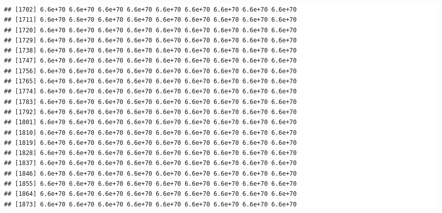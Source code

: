     ## [1702] 6.6e+70 6.6e+70 6.6e+70 6.6e+70 6.6e+70 6.6e+70 6.6e+70 6.6e+70 6.6e+70
    ## [1711] 6.6e+70 6.6e+70 6.6e+70 6.6e+70 6.6e+70 6.6e+70 6.6e+70 6.6e+70 6.6e+70
    ## [1720] 6.6e+70 6.6e+70 6.6e+70 6.6e+70 6.6e+70 6.6e+70 6.6e+70 6.6e+70 6.6e+70
    ## [1729] 6.6e+70 6.6e+70 6.6e+70 6.6e+70 6.6e+70 6.6e+70 6.6e+70 6.6e+70 6.6e+70
    ## [1738] 6.6e+70 6.6e+70 6.6e+70 6.6e+70 6.6e+70 6.6e+70 6.6e+70 6.6e+70 6.6e+70
    ## [1747] 6.6e+70 6.6e+70 6.6e+70 6.6e+70 6.6e+70 6.6e+70 6.6e+70 6.6e+70 6.6e+70
    ## [1756] 6.6e+70 6.6e+70 6.6e+70 6.6e+70 6.6e+70 6.6e+70 6.6e+70 6.6e+70 6.6e+70
    ## [1765] 6.6e+70 6.6e+70 6.6e+70 6.6e+70 6.6e+70 6.6e+70 6.6e+70 6.6e+70 6.6e+70
    ## [1774] 6.6e+70 6.6e+70 6.6e+70 6.6e+70 6.6e+70 6.6e+70 6.6e+70 6.6e+70 6.6e+70
    ## [1783] 6.6e+70 6.6e+70 6.6e+70 6.6e+70 6.6e+70 6.6e+70 6.6e+70 6.6e+70 6.6e+70
    ## [1792] 6.6e+70 6.6e+70 6.6e+70 6.6e+70 6.6e+70 6.6e+70 6.6e+70 6.6e+70 6.6e+70
    ## [1801] 6.6e+70 6.6e+70 6.6e+70 6.6e+70 6.6e+70 6.6e+70 6.6e+70 6.6e+70 6.6e+70
    ## [1810] 6.6e+70 6.6e+70 6.6e+70 6.6e+70 6.6e+70 6.6e+70 6.6e+70 6.6e+70 6.6e+70
    ## [1819] 6.6e+70 6.6e+70 6.6e+70 6.6e+70 6.6e+70 6.6e+70 6.6e+70 6.6e+70 6.6e+70
    ## [1828] 6.6e+70 6.6e+70 6.6e+70 6.6e+70 6.6e+70 6.6e+70 6.6e+70 6.6e+70 6.6e+70
    ## [1837] 6.6e+70 6.6e+70 6.6e+70 6.6e+70 6.6e+70 6.6e+70 6.6e+70 6.6e+70 6.6e+70
    ## [1846] 6.6e+70 6.6e+70 6.6e+70 6.6e+70 6.6e+70 6.6e+70 6.6e+70 6.6e+70 6.6e+70
    ## [1855] 6.6e+70 6.6e+70 6.6e+70 6.6e+70 6.6e+70 6.6e+70 6.6e+70 6.6e+70 6.6e+70
    ## [1864] 6.6e+70 6.6e+70 6.6e+70 6.6e+70 6.6e+70 6.6e+70 6.6e+70 6.6e+70 6.6e+70
    ## [1873] 6.6e+70 6.6e+70 6.6e+70 6.6e+70 6.6e+70 6.6e+70 6.6e+70 6.6e+70 6.6e+70